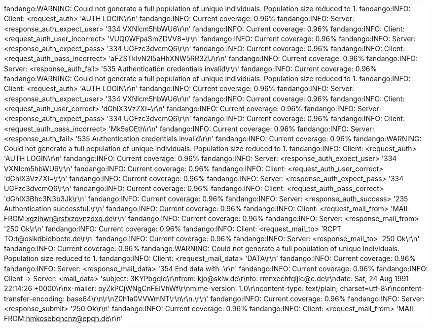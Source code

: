fandango:WARNING: Could not generate a full population of unique individuals. Population size reduced to 1.
fandango:INFO: Client: <request_auth> 'AUTH LOGIN\r\n'
fandango:INFO: Current coverage: 0.96%
fandango:INFO: Server: <response_auth_expect_user> '334 VXNlcm5hbWU6\r\n'
fandango:INFO: Current coverage: 0.96%
fandango:INFO: Client: <request_auth_user_incorrect> 'VUQ0WFpaSmZDVV8=\r\n'
fandango:INFO: Current coverage: 0.96%
fandango:INFO: Server: <response_auth_expect_pass> '334 UGFzc3dvcmQ6\r\n'
fandango:INFO: Current coverage: 0.96%
fandango:INFO: Client: <request_auth_pass_incorrect> 'aFZSTklvN2l5aHhXNW5RR3ZU\r\n'
fandango:INFO: Current coverage: 0.96%
fandango:INFO: Server: <response_auth_fail> '535 Authentication credentials invalid\r\n'
fandango:INFO: Current coverage: 0.96%
fandango:WARNING: Could not generate a full population of unique individuals. Population size reduced to 1.
fandango:INFO: Client: <request_auth> 'AUTH LOGIN\r\n'
fandango:INFO: Current coverage: 0.96%
fandango:INFO: Server: <response_auth_expect_user> '334 VXNlcm5hbWU6\r\n'
fandango:INFO: Current coverage: 0.96%
fandango:INFO: Client: <request_auth_user_correct> 'dGhlX3VzZXI=\r\n'
fandango:INFO: Current coverage: 0.96%
fandango:INFO: Server: <response_auth_expect_pass> '334 UGFzc3dvcmQ6\r\n'
fandango:INFO: Current coverage: 0.96%
fandango:INFO: Client: <request_auth_pass_incorrect> 'Mk5sOEth\r\n'
fandango:INFO: Current coverage: 0.96%
fandango:INFO: Server: <response_auth_fail> '535 Authentication credentials invalid\r\n'
fandango:INFO: Current coverage: 0.96%
fandango:WARNING: Could not generate a full population of unique individuals. Population size reduced to 1.
fandango:INFO: Client: <request_auth> 'AUTH LOGIN\r\n'
fandango:INFO: Current coverage: 0.96%
fandango:INFO: Server: <response_auth_expect_user> '334 VXNlcm5hbWU6\r\n'
fandango:INFO: Current coverage: 0.96%
fandango:INFO: Client: <request_auth_user_correct> 'dGhlX3VzZXI=\r\n'
fandango:INFO: Current coverage: 0.96%
fandango:INFO: Server: <response_auth_expect_pass> '334 UGFzc3dvcmQ6\r\n'
fandango:INFO: Current coverage: 0.96%
fandango:INFO: Client: <request_auth_pass_correct> 'dGhlX3Bhc3N3b3Jk\r\n'
fandango:INFO: Current coverage: 0.96%
fandango:INFO: Server: <response_auth_success> '235 Authentication successful.\r\n'
fandango:INFO: Current coverage: 0.96%
fandango:INFO: Client: <request_mail_from> 'MAIL FROM:<xgzlhwr@rsfxzqvnzdxq.de>\r\n'
fandango:INFO: Current coverage: 0.96%
fandango:INFO: Server: <response_mail_from> '250 Ok\r\n'
fandango:INFO: Current coverage: 0.96%
fandango:INFO: Client: <request_mail_to> 'RCPT TO:<t@osikdbidbbcte.de>\r\n'
fandango:INFO: Current coverage: 0.96%
fandango:INFO: Server: <response_mail_to> '250 Ok\r\n'
fandango:INFO: Current coverage: 0.96%
fandango:WARNING: Could not generate a full population of unique individuals. Population size reduced to 1.
fandango:INFO: Client: <request_mail_data> 'DATA\r\n'
fandango:INFO: Current coverage: 0.96%
fandango:INFO: Server: <response_mail_data> '354 End data with <CR><LF>.<CR><LF>\r\n'
fandango:INFO: Current coverage: 0.96%
fandango:INFO: Client -> Server: <mail_data> 'subject: 3KYPbgqlq\r\nfrom: kjo@sklw.de\r\nto: rmnxechfqijlc@e.de\r\ndate: Sat, 24 Aug 1991 22:14:26 +0000\r\nx-mailer: oyZkPCjWNgCnFEiVhWf\r\nmime-version: 1.0\r\ncontent-type: text/plain; charset=utf-8\r\ncontent-transfer-encoding: base64\r\n\r\nZ0h1a0VVWmNT\r\n\r\n.\r\n'
fandango:INFO: Current coverage: 0.96%
fandango:INFO: Server: <response_submit> '250 Ok\r\n'
fandango:INFO: Current coverage: 0.96%
fandango:INFO: Client: <request_mail_from> 'MAIL FROM:<hmkosebqncnz@epqh.de>\r\n'